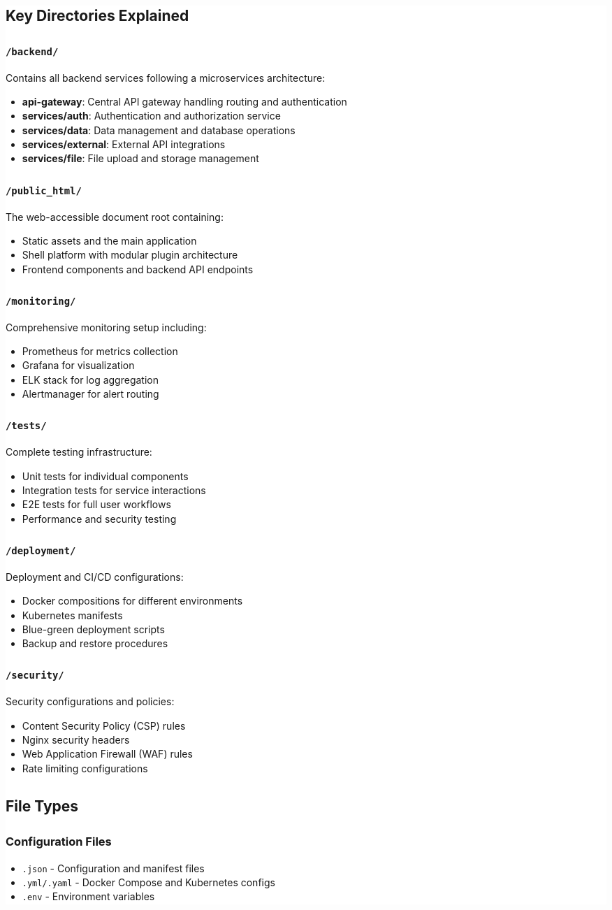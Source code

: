 ## Key Directories Explained

### `/backend/`
Contains all backend services following a microservices architecture:
- **api-gateway**: Central API gateway handling routing and authentication
- **services/auth**: Authentication and authorization service
- **services/data**: Data management and database operations
- **services/external**: External API integrations
- **services/file**: File upload and storage management

### `/public_html/`
The web-accessible document root containing:
- Static assets and the main application
- Shell platform with modular plugin architecture
- Frontend components and backend API endpoints

### `/monitoring/`
Comprehensive monitoring setup including:
- Prometheus for metrics collection
- Grafana for visualization
- ELK stack for log aggregation
- Alertmanager for alert routing

### `/tests/`
Complete testing infrastructure:
- Unit tests for individual components
- Integration tests for service interactions
- E2E tests for full user workflows
- Performance and security testing

### `/deployment/`
Deployment and CI/CD configurations:
- Docker compositions for different environments
- Kubernetes manifests
- Blue-green deployment scripts
- Backup and restore procedures

### `/security/`
Security configurations and policies:
- Content Security Policy (CSP) rules
- Nginx security headers
- Web Application Firewall (WAF) rules
- Rate limiting configurations

## File Types

### Configuration Files
- `.json` - Configuration and manifest files
- `.yml/.yaml` - Docker Compose and Kubernetes configs
- `.env` - Environment variables
